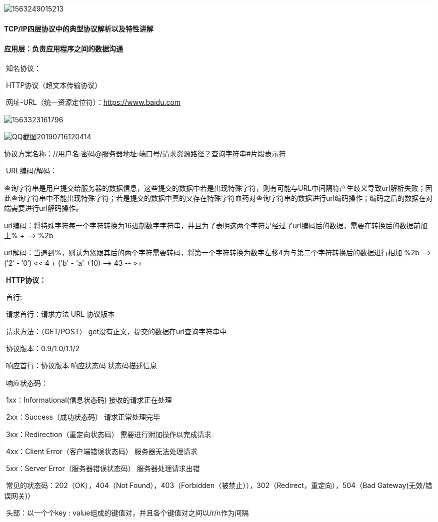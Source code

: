 

![1563249015213](C:\Users\ADMINI~1\AppData\Local\Temp\1563249015213.png)



#### TCP/IP四层协议中的典型协议解析以及特性讲解



#### 应用层：负责应用程序之间的数据沟通

​            知名协议：

​                        HTTP协议（超文本传输协议）

​                        网址-URL（统一资源定位符）：https://www.baidu.com

![1563323161796](C:\Users\ADMINI~1\AppData\Local\Temp\1563323161796.png)

![QQ截图20190716120414](C:\Users\Administrator\Desktop\QQ截图20190716120414.png)

​                  协议方案名称：//用户名:密码@服务器地址:端口号/请求资源路径？查询字符串#片段表示符   

​                   URL编码/解码：

​                   查询字符串是用户提交给服务器的数据信息，这些提交的数据中若是出现特殊字符，则有可能与URL中间隔符产生歧义导致url解析失败；因此查询字符串中不能出现特殊字符；若是提交的数据中真的又存在特殊字符血药对查询字符串的数据进行url编码操作；编码之后的数据在对端需要进行url解码操作。

​            url编码：将特殊字符每一个字符转换为16进制数字字符串，并且为了表明这两个字符是经过了url编码后的数据，需要在转换后的数据前加上%                +   -->   %2b

​           url解码：当遇到%，则认为紧跟其后的两个字符需要转码，将第一个字符转换为数字左移4为与第二个字符转换后的数据进行相加                 %2b -->     (’2‘ - ’0‘) << 4  +  ('b' - 'a' +10)   -->   43 -- >+

​          **HTTP协议：**

​                首行: 

​                       请求首行：请求方法    URL   协议版本

​                              请求方法：（GET/POST）  get没有正文，提交的数据在url查询字符串中

​                               协议版本：0.9/1.0/1.1/2

​                       响应首行：协议版本  响应状态码   状态码描述信息

​                               响应状态码：

​                                   1xx：Informational(信息状态码)                        接收的请求正在处理

​                                   2xx：Success（成功状态码）                             请求正常处理完毕

​                                   3xx：Redirection（重定向状态码）                   需要进行附加操作以完成请求

​                                   4xx：Client Error（客户端错误状态码）           服务器无法处理请求

​                                   5xx：Server Error（服务器错误状态码）          服务器处理请求出错

​                     常见的状态码：202（OK），404（Not  Found），403（Forbidden（被禁止）），302（Redirect，重定向），504（Bad  Gateway(无效/错误网关)）

​               头部：以一个个key : value组成的键值对，并且各个键值对之间以/r/n作为间隔
